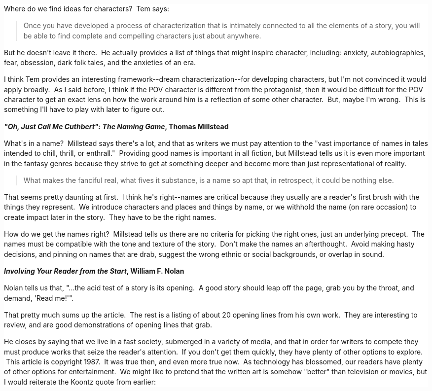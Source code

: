 Where do we find ideas for characters?  Tem says:

> Once you have developed a process of characterization that is
> intimately connected to all the elements of a story, you will be able
> to find complete and compelling characters just about anywhere.

But he doesn't leave it there.  He actually provides a list of things
that might inspire character, including: anxiety, autobiographies, fear,
obsession, dark folk tales, and the anxieties of an era.

I think Tem provides an interesting framework--dream
characterization--for developing characters, but I'm not convinced it
would apply broadly.  As I said before, I think if the POV character is
different from the protagonist, then it would be difficult for the POV
character to get an exact lens on how the work around him is a
reflection of some other character.  But, maybe I'm wrong.  This is
something I'll have to play with later to figure out.

***"Oh, Just Call Me Cuthbert": The Naming Game*, Thomas Millstead**

What's in a name?  Millstead says there's a lot, and that as writers we
must pay attention to the "vast importance of names in tales intended to
chill, thrill, or enthrall."  Providing good names is important in all
fiction, but Millstead tells us it is even more important in the fantasy
genres because they strive to get at something deeper and become more
than just representational of reality.

> What makes the fanciful real, what fives it substance, is a name so
> apt that, in retrospect, it could be nothing else.

That seems pretty daunting at first.  I think he's right--names are
critical because they usually are a reader's first brush with the things
they represent.  We introduce characters and places and things by name,
or we withhold the name (on rare occasion) to create impact later in the
story.  They have to be the right names.

How do we get the names right?  Millstead tells us there are no criteria
for picking the right ones, just an underlying precept.  The names must
be compatible with the tone and texture of the story.  Don't make the
names an afterthought.  Avoid making hasty decisions, and pinning on
names that are drab, suggest the wrong ethnic or social backgrounds, or
overlap in sound.

***Involving Your Reader from the Start*, William F. Nolan**

Nolan tells us that, "...the acid test of a story is its opening.  A
good story should leap off the page, grab you by the throat, and demand,
'Read me!'".

That pretty much sums up the article.  The rest is a listing of about 20
opening lines from his own work.  They are interesting to review, and
are good demonstrations of opening lines that grab.

He closes by saying that we live in a fast society, submerged in a
variety of media, and that in order for writers to compete they must
produce works that seize the reader's attention.  If you don't get them
quickly, they have plenty of other options to explore.  This article is
copyright 1987.  It was true then, and even more true now.  As
technology has blossomed, our readers have plenty of other options for
entertainment.  We might like to pretend that the written art is somehow
"better" than television or movies, but I would reiterate the Koontz
quote from earlier:
